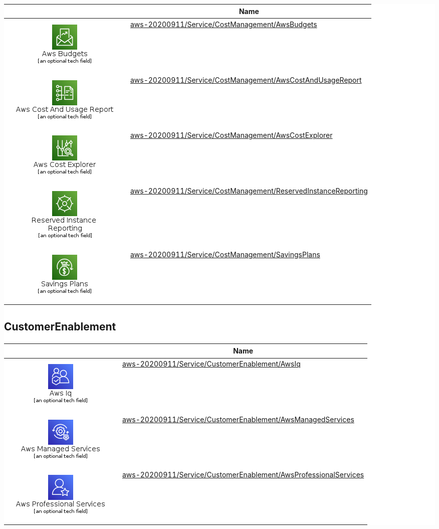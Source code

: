 | |Name|
|:---:|---|
|![AwsBudgets](../aws-20200911/Service/CostManagement/AwsBudgets.element.png)|[aws-20200911/Service/CostManagement/AwsBudgets](../aws-20200911/Service/CostManagement/AwsBudgets.md)
|![AwsCostAndUsageReport](../aws-20200911/Service/CostManagement/AwsCostAndUsageReport.element.png)|[aws-20200911/Service/CostManagement/AwsCostAndUsageReport](../aws-20200911/Service/CostManagement/AwsCostAndUsageReport.md)
|![AwsCostExplorer](../aws-20200911/Service/CostManagement/AwsCostExplorer.element.png)|[aws-20200911/Service/CostManagement/AwsCostExplorer](../aws-20200911/Service/CostManagement/AwsCostExplorer.md)
|![ReservedInstanceReporting](../aws-20200911/Service/CostManagement/ReservedInstanceReporting.element.png)|[aws-20200911/Service/CostManagement/ReservedInstanceReporting](../aws-20200911/Service/CostManagement/ReservedInstanceReporting.md)
|![SavingsPlans](../aws-20200911/Service/CostManagement/SavingsPlans.element.png)|[aws-20200911/Service/CostManagement/SavingsPlans](../aws-20200911/Service/CostManagement/SavingsPlans.md)

<span id="family-customerenablement"></span>
## CustomerEnablement

| |Name|
|:---:|---|
|![AwsIq](../aws-20200911/Service/CustomerEnablement/AwsIq.element.png)|[aws-20200911/Service/CustomerEnablement/AwsIq](../aws-20200911/Service/CustomerEnablement/AwsIq.md)
|![AwsManagedServices](../aws-20200911/Service/CustomerEnablement/AwsManagedServices.element.png)|[aws-20200911/Service/CustomerEnablement/AwsManagedServices](../aws-20200911/Service/CustomerEnablement/AwsManagedServices.md)
|![AwsProfessionalServices](../aws-20200911/Service/CustomerEnablement/AwsProfessionalServices.element.png)|[aws-20200911/Service/CustomerEnablement/AwsProfessionalServices](../aws-20200911/Service/CustomerEnablement/AwsProfessionalServices.md)